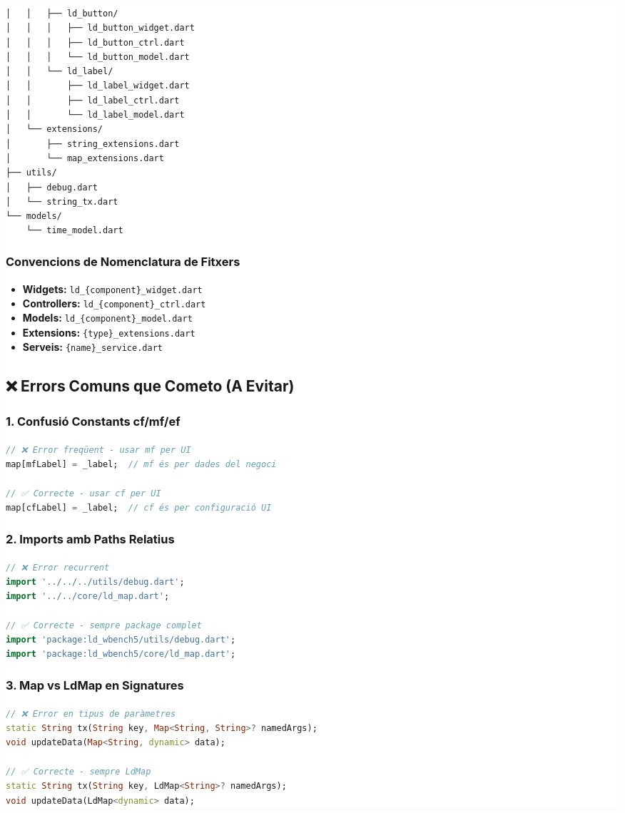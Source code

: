```
│   │   ├── ld_button/
│   │   │   ├── ld_button_widget.dart
│   │   │   ├── ld_button_ctrl.dart
│   │   │   └── ld_button_model.dart
│   │   └── ld_label/
│   │       ├── ld_label_widget.dart
│   │       ├── ld_label_ctrl.dart
│   │       └── ld_label_model.dart
│   └── extensions/
│       ├── string_extensions.dart
│       └── map_extensions.dart
├── utils/
│   ├── debug.dart
│   └── string_tx.dart
└── models/
    └── time_model.dart
```

### Convencions de Nomenclatura de Fitxers
- **Widgets:** `ld_{component}_widget.dart`
- **Controllers:** `ld_{component}_ctrl.dart`
- **Models:** `ld_{component}_model.dart`
- **Extensions:** `{type}_extensions.dart`
- **Serveis:** `{name}_service.dart`

## ❌ Errors Comuns que Cometo (A Evitar)

### 1. Confusió Constants cf/mf/ef
```dart
// ❌ Error freqüent - usar mf per UI
map[mfLabel] = _label;  // mf és per dades del negoci

// ✅ Correcte - usar cf per UI  
map[cfLabel] = _label;  // cf és per configuració UI
```

### 2. Imports amb Paths Relatius
```dart
// ❌ Error recurrent
import '../../../utils/debug.dart';
import '../../core/ld_map.dart';

// ✅ Correcte - sempre package complet
import 'package:ld_wbench5/utils/debug.dart';
import 'package:ld_wbench5/core/ld_map.dart';
```

### 3. Map vs LdMap en Signatures
```dart
// ❌ Error en tipus de paràmetres
static String tx(String key, Map<String, String>? namedArgs);
void updateData(Map<String, dynamic> data);

// ✅ Correcte - sempre LdMap
static String tx(String key, LdMap<String>? namedArgs);
void updateData(LdMap<dynamic> data);
```
